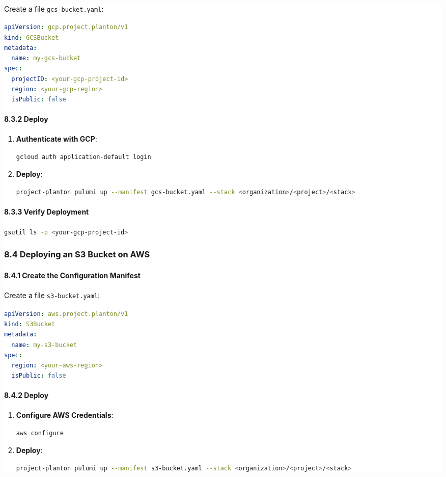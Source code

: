 Create a file `gcs-bucket.yaml`:

```yaml
apiVersion: gcp.project.planton/v1
kind: GCSBucket
metadata:
  name: my-gcs-bucket
spec:
  projectID: <your-gcp-project-id>
  region: <your-gcp-region>
  isPublic: false
```

#### 8.3.2 Deploy

1. **Authenticate with GCP**:
   ```bash
   gcloud auth application-default login
   ```
2. **Deploy**:
   ```bash
   project-planton pulumi up --manifest gcs-bucket.yaml --stack <organization>/<project>/<stack>
   ```

#### 8.3.3 Verify Deployment

```bash
gsutil ls -p <your-gcp-project-id>
```

### 8.4 Deploying an S3 Bucket on AWS

#### 8.4.1 Create the Configuration Manifest

Create a file `s3-bucket.yaml`:

```yaml
apiVersion: aws.project.planton/v1
kind: S3Bucket
metadata:
  name: my-s3-bucket
spec:
  region: <your-aws-region>
  isPublic: false
```

#### 8.4.2 Deploy

1. **Configure AWS Credentials**:
   ```bash
   aws configure
   ```
2. **Deploy**:
   ```bash
   project-planton pulumi up --manifest s3-bucket.yaml --stack <organization>/<project>/<stack>
   ```
